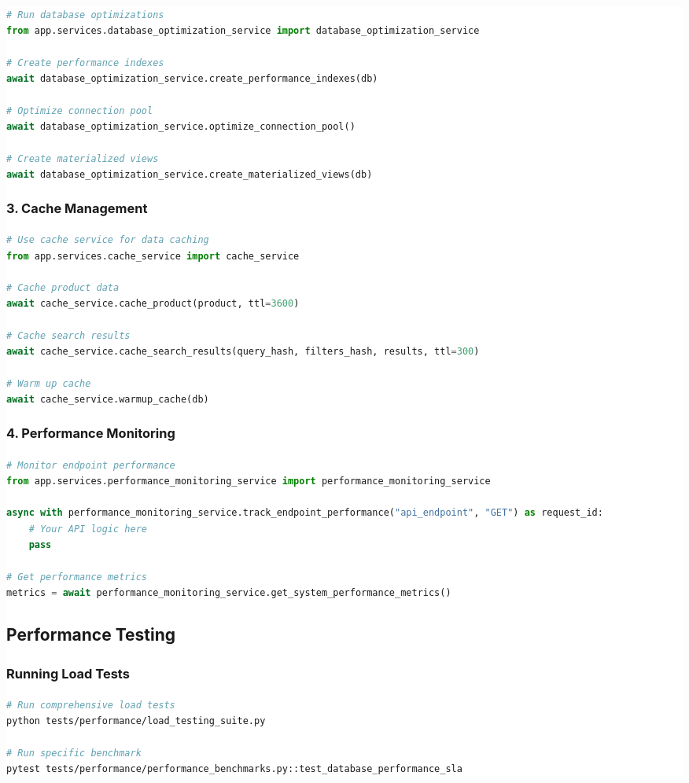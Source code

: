 ```python
# Run database optimizations
from app.services.database_optimization_service import database_optimization_service

# Create performance indexes
await database_optimization_service.create_performance_indexes(db)

# Optimize connection pool
await database_optimization_service.optimize_connection_pool()

# Create materialized views
await database_optimization_service.create_materialized_views(db)
```

### 3. Cache Management

```python
# Use cache service for data caching
from app.services.cache_service import cache_service

# Cache product data
await cache_service.cache_product(product, ttl=3600)

# Cache search results
await cache_service.cache_search_results(query_hash, filters_hash, results, ttl=300)

# Warm up cache
await cache_service.warmup_cache(db)
```

### 4. Performance Monitoring

```python
# Monitor endpoint performance
from app.services.performance_monitoring_service import performance_monitoring_service

async with performance_monitoring_service.track_endpoint_performance("api_endpoint", "GET") as request_id:
    # Your API logic here
    pass

# Get performance metrics
metrics = await performance_monitoring_service.get_system_performance_metrics()
```

## Performance Testing

### Running Load Tests

```bash
# Run comprehensive load tests
python tests/performance/load_testing_suite.py

# Run specific benchmark
pytest tests/performance/performance_benchmarks.py::test_database_performance_sla
```
